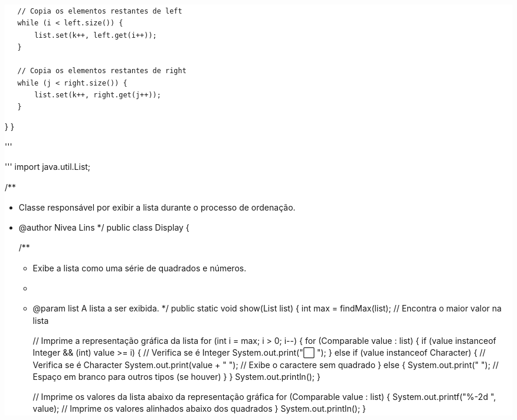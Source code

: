        // Copia os elementos restantes de left
       while (i < left.size()) {
           list.set(k++, left.get(i++));
       }

       // Copia os elementos restantes de right
       while (j < right.size()) {
           list.set(k++, right.get(j++));
       }
  }
  }

'''





'''
import java.util.List;

/**
* Classe responsável por exibir a lista durante o processo de ordenação.
* @author Nivea Lins
  */
  public class Display {

  /**
    * Exibe a lista como uma série de quadrados e números.
    *
    * @param list A lista a ser exibida.
      */
      public static void show(List<Comparable> list) {
      int max = findMax(list); // Encontra o maior valor na lista

      // Imprime a representação gráfica da lista
      for (int i = max; i > 0; i--) {
      for (Comparable value : list) {
      if (value instanceof Integer && (int) value >= i) { // Verifica se é Integer
      System.out.print("⬜ ");
      } else if (value instanceof Character) { // Verifica se é Character
      System.out.print(value + " "); // Exibe o caractere sem quadrado
      } else {
      System.out.print("   "); // Espaço em branco para outros tipos (se houver)
      }
      }
      System.out.println();
      }

      // Imprime os valores da lista abaixo da representação gráfica
      for (Comparable value : list) {
      System.out.printf("%-2d ", value); // Imprime os valores alinhados abaixo dos quadrados
      }
      System.out.println();
      }
